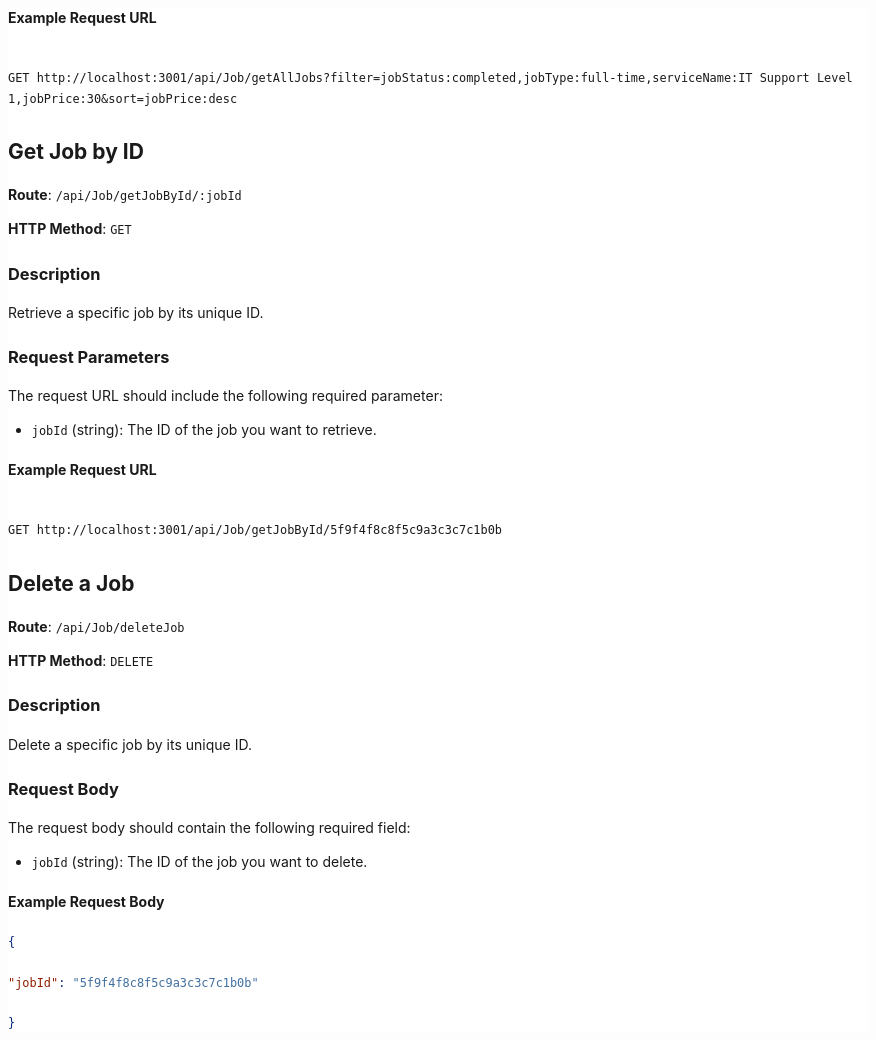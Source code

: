 #### Example Request URL

```http

GET http://localhost:3001/api/Job/getAllJobs?filter=jobStatus:completed,jobType:full-time,serviceName:IT Support Level 1,jobPrice:30&sort=jobPrice:desc

```
  

## Get Job by ID

**Route**: `/api/Job/getJobById/:jobId`

**HTTP Method**: `GET`

### Description

Retrieve a specific job by its unique ID.

### Request Parameters

The request URL should include the following required parameter:

-  `jobId` (string): The ID of the job you want to retrieve.

#### Example Request URL

```http

GET http://localhost:3001/api/Job/getJobById/5f9f4f8c8f5c9a3c3c7c1b0b

```
  

## Delete a Job

**Route**: `/api/Job/deleteJob`

**HTTP Method**: `DELETE`

### Description

Delete a specific job by its unique ID.

### Request Body

The request body should contain the following required field:

-  `jobId` (string): The ID of the job you want to delete.

#### Example Request Body

```json
{

"jobId": "5f9f4f8c8f5c9a3c3c7c1b0b"

}
```
